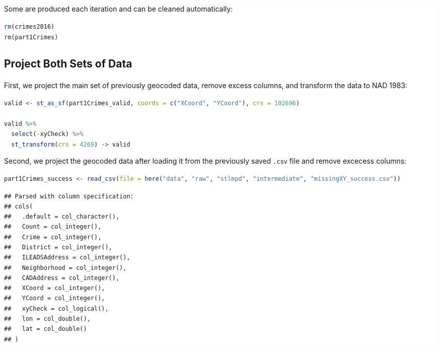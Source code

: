 Some are produced each iteration and can be cleaned automatically:

``` r
rm(crimes2016)
rm(part1Crimes)
```

## Project Both Sets of Data

First, we project the main set of previously geocoded data, remove
excess columns, and transform the data to NAD
1983:

``` r
valid <- st_as_sf(part1Crimes_valid, coords = c("XCoord", "YCoord"), crs = 102696)

valid %>%
  select(-xyCheck) %>%
  st_transform(crs = 4269) -> valid
```

Second, we project the geocoded data after loading it from the
previously saved `.csv` file and remove excecess
columns:

``` r
part1Crimes_success <- read_csv(file = here("data", "raw", "stlmpd", "intermediate", "missingXY_success.csv"))
```

    ## Parsed with column specification:
    ## cols(
    ##   .default = col_character(),
    ##   Count = col_integer(),
    ##   Crime = col_integer(),
    ##   District = col_integer(),
    ##   ILEADSAddress = col_integer(),
    ##   Neighborhood = col_integer(),
    ##   CADAddress = col_integer(),
    ##   XCoord = col_integer(),
    ##   YCoord = col_integer(),
    ##   xyCheck = col_logical(),
    ##   lon = col_double(),
    ##   lat = col_double()
    ## )
